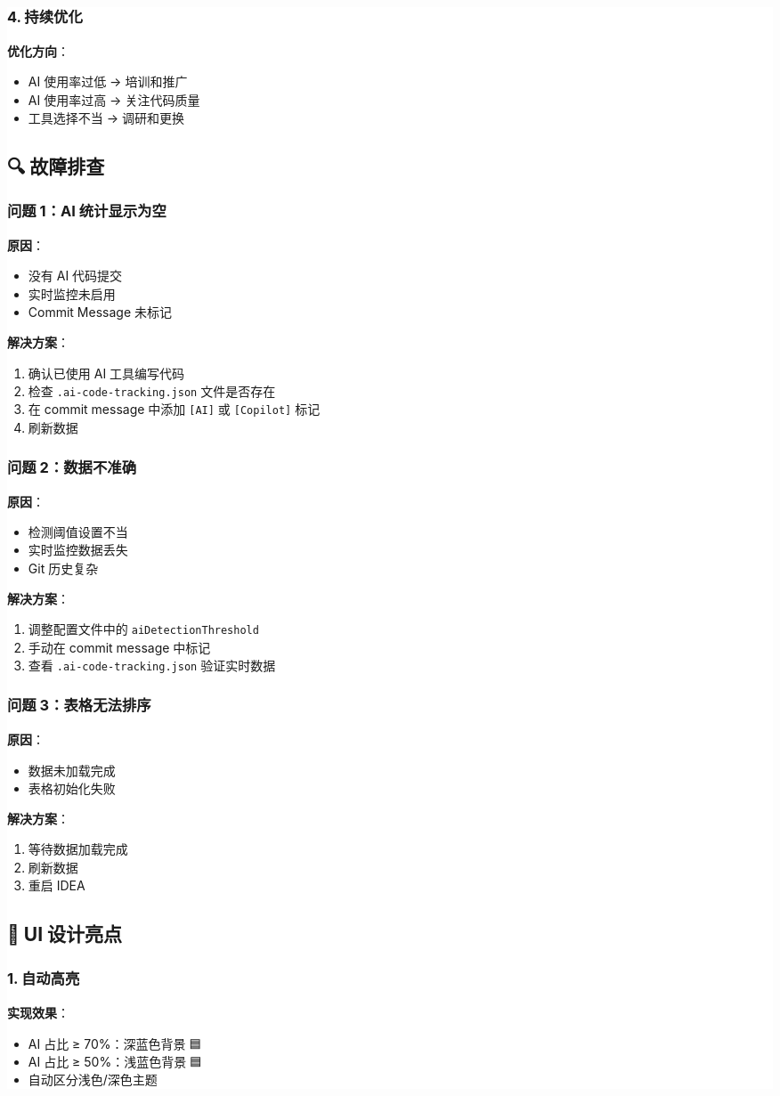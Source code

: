 ### 4. 持续优化

**优化方向**：
- AI 使用率过低 → 培训和推广
- AI 使用率过高 → 关注代码质量
- 工具选择不当 → 调研和更换

## 🔍 故障排查

### 问题 1：AI 统计显示为空

**原因**：
- 没有 AI 代码提交
- 实时监控未启用
- Commit Message 未标记

**解决方案**：
1. 确认已使用 AI 工具编写代码
2. 检查 `.ai-code-tracking.json` 文件是否存在
3. 在 commit message 中添加 `[AI]` 或 `[Copilot]` 标记
4. 刷新数据

### 问题 2：数据不准确

**原因**：
- 检测阈值设置不当
- 实时监控数据丢失
- Git 历史复杂

**解决方案**：
1. 调整配置文件中的 `aiDetectionThreshold`
2. 手动在 commit message 中标记
3. 查看 `.ai-code-tracking.json` 验证实时数据

### 问题 3：表格无法排序

**原因**：
- 数据未加载完成
- 表格初始化失败

**解决方案**：
1. 等待数据加载完成
2. 刷新数据
3. 重启 IDEA

## 🎨 UI 设计亮点

### 1. 自动高亮

**实现效果**：
- AI 占比 ≥ 70%：深蓝色背景 🟦
- AI 占比 ≥ 50%：浅蓝色背景 🟦
- 自动区分浅色/深色主题
